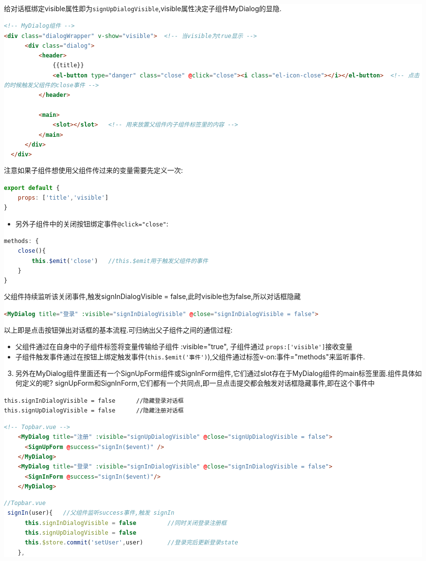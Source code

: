 给对话框绑定visible属性即为`signUpDialogVisible`,visible属性决定子组件MyDialog的显隐.

```html
<!-- MyDialog组件 -->
<div class="dialogWrapper" v-show="visible">  <!-- 当visible为true显示 -->
      <div class="dialog">
          <header>
              {{title}}
              <el-button type="danger" class="close" @click="close"><i class="el-icon-close"></i></el-button>  <!-- 点击的时候触发父组件的close事件 -->
          </header>
          
          <main>
              <slot></slot>   <!-- 用来放置父组件内子组件标签里的内容 -->
          </main>
      </div>
  </div>
```

注意如果子组件想使用父组件传过来的变量需要先定义一次:
```js
export default {
    props: ['title','visible']
}
```

- 另外子组件中的关闭按钮绑定事件`@click="close"`:
```js
methods: {
    close(){
        this.$emit('close')   //this.$emit用于触发父组件的事件
    }
}
```

父组件持续监听该关闭事件,触发signInDialogVisible = false,此时visible也为false,所以对话框隐藏
```html
<MyDialog title="登录" :visible="signInDialogVisible" @close="signInDialogVisible = false">
```

以上即是点击按钮弹出对话框的基本流程.可归纳出父子组件之间的通信过程:
- 父组件通过在自身中的子组件标签将变量传输给子组件 :visible="true",
子组件通过 `props:['visible']`接收变量
- 子组件触发事件通过在按钮上绑定触发事件(`this.$emit('事件')`),父组件通过标签v-on:事件="methods"来监听事件.



3. 另外在MyDialog组件里面还有一个SignUpForm组件或SignInForm组件,它们通过slot存在于MyDialog组件的main标签里面.组件具体如何定义的呢?
signUpForm和SignInForm,它们都有一个共同点,即一旦点击提交都会触发对话框隐藏事件,即在这个事件中
```
this.signInDialogVisible = false      //隐藏登录对话框
this.signUpDialogVisible = false      //隐藏注册对话框
```
```html
<!-- Topbar.vue -->
    <MyDialog title="注册" :visible="signUpDialogVisible" @close="signUpDialogVisible = false">
      <SignUpForm @success="signIn($event)" />
    </MyDialog>
    <MyDialog title="登录" :visible="signInDialogVisible" @close="signInDialogVisible = false">
      <SignInForm @success="signIn($event)"/>
    </MyDialog>
```
```js
//Topbar.vue 
 signIn(user){   //父组件监听success事件,触发 signIn
      this.signInDialogVisible = false         //同时关闭登录注册框
      this.signUpDialogVisible = false      
      this.$store.commit('setUser',user)       //登录完后更新登录state
    },
```